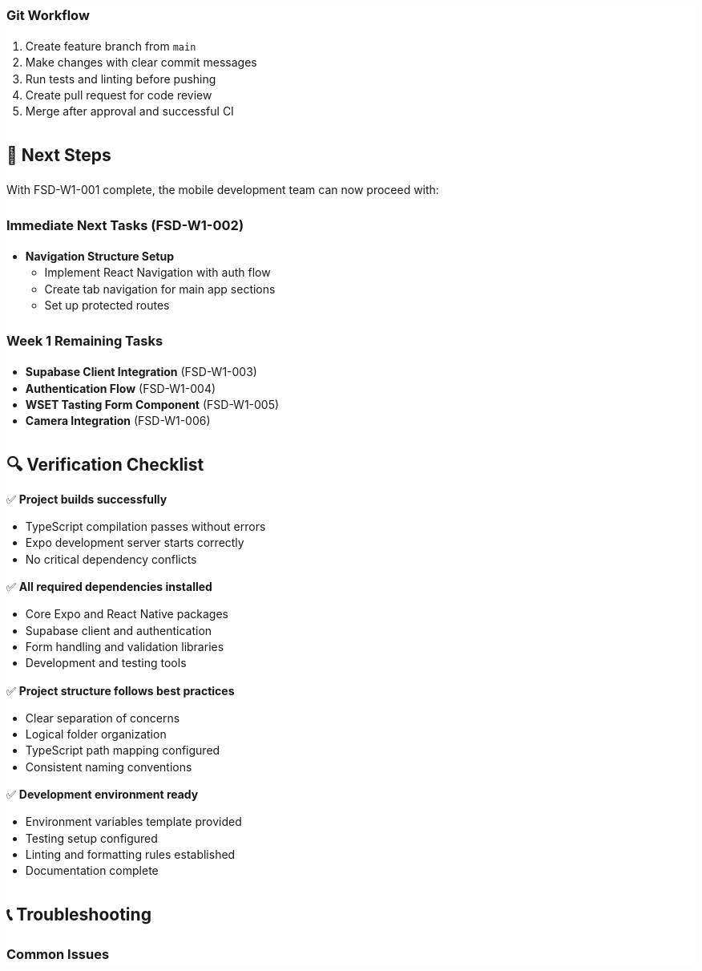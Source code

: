 ### Git Workflow
1. Create feature branch from `main`
2. Make changes with clear commit messages
3. Run tests and linting before pushing
4. Create pull request for code review
5. Merge after approval and successful CI

## 🚀 Next Steps

With FSD-W1-001 complete, the mobile development team can now proceed with:

### Immediate Next Tasks (FSD-W1-002)
- **Navigation Structure Setup**
  - Implement React Navigation with auth flow
  - Create tab navigation for main app sections
  - Set up protected routes

### Week 1 Remaining Tasks
- **Supabase Client Integration** (FSD-W1-003)
- **Authentication Flow** (FSD-W1-004)
- **WSET Tasting Form Component** (FSD-W1-005)
- **Camera Integration** (FSD-W1-006)

## 🔍 Verification Checklist

✅ **Project builds successfully**
- TypeScript compilation passes without errors
- Expo development server starts correctly
- No critical dependency conflicts

✅ **All required dependencies installed**
- Core Expo and React Native packages
- Supabase client and authentication
- Form handling and validation libraries
- Development and testing tools

✅ **Project structure follows best practices**
- Clear separation of concerns
- Logical folder organization
- TypeScript path mapping configured
- Consistent naming conventions

✅ **Development environment ready**
- Environment variables template provided
- Testing setup configured
- Linting and formatting rules established
- Documentation complete

## 📞 Troubleshooting

### Common Issues
